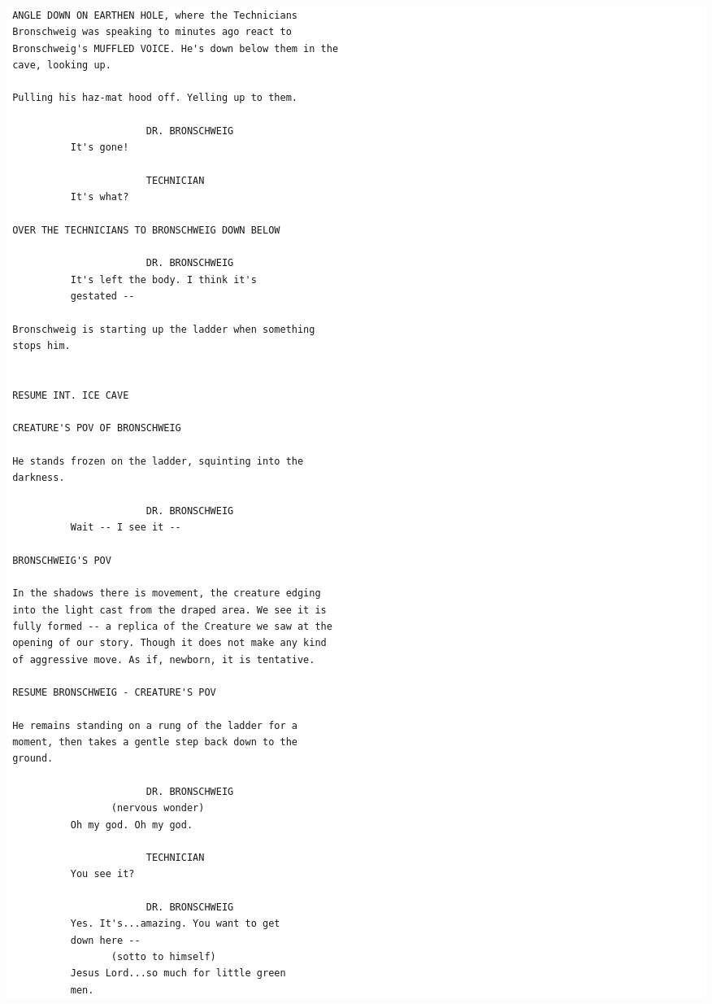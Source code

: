      ANGLE DOWN ON EARTHEN HOLE, where the Technicians
     Bronschweig was speaking to minutes ago react to
     Bronschweig's MUFFLED VOICE. He's down below them in the
     cave, looking up.

     Pulling his haz-mat hood off. Yelling up to them.

                            DR. BRONSCHWEIG
               It's gone!

                            TECHNICIAN
               It's what?

     OVER THE TECHNICIANS TO BRONSCHWEIG DOWN BELOW

                            DR. BRONSCHWEIG
               It's left the body. I think it's
               gestated --

     Bronschweig is starting up the ladder when something
     stops him.


     RESUME INT. ICE CAVE

     CREATURE'S POV OF BRONSCHWEIG

     He stands frozen on the ladder, squinting into the
     darkness.

                            DR. BRONSCHWEIG
               Wait -- I see it --

     BRONSCHWEIG'S POV

     In the shadows there is movement, the creature edging
     into the light cast from the draped area. We see it is
     fully formed -- a replica of the Creature we saw at the
     opening of our story. Though it does not make any kind
     of aggressive move. As if, newborn, it is tentative.

     RESUME BRONSCHWEIG - CREATURE'S POV

     He remains standing on a rung of the ladder for a
     moment, then takes a gentle step back down to the
     ground.

                            DR. BRONSCHWEIG
                      (nervous wonder)
               Oh my god. Oh my god.

                            TECHNICIAN
               You see it?

                            DR. BRONSCHWEIG
               Yes. It's...amazing. You want to get
               down here --
                      (sotto to himself)
               Jesus Lord...so much for little green
               men.
